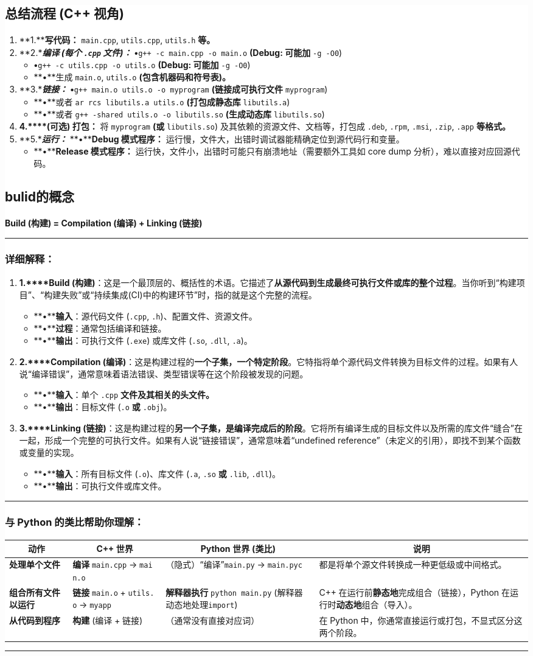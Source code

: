 
## 总结流程 (C++ 视角)

1. **1.****写代码：** `main.cpp`, `utils.cpp`, `utils.h` **等。**
2. **2.****编译 (每个 `.cpp` 文件)：*** **•**`g++ -c main.cpp -o main.o` **(Debug: 可能加** `-g -O0`)
   * **•**`g++ -c utils.cpp -o utils.o` **(Debug: 可能加** `-g -O0`)
   * **•**生成 `main.o`, `utils.o` **(包含机器码和符号表)。**
3. **3.****链接：*** **•**`g++ main.o utils.o -o myprogram` **(链接成可执行文件** `myprogram`)
   * **•**或者 `ar rcs libutils.a utils.o` **(打包成静态库** `libutils.a`)
   * **•**或者 `g++ -shared utils.o -o libutils.so` **(生成动态库** `libutils.so`)
4. **4.****(可选) 打包：** 将 `myprogram` **(或** `libutils.so`) 及其依赖的资源文件、文档等，打包成 `.deb`, `.rpm`, `.msi`, `.zip`, `.app` **等格式。**
5. **5.****运行：*** **•****Debug 模式程序：** 运行慢，文件大，出错时调试器能精确定位到源代码行和变量。
   * **•****Release 模式程序：** 运行快，文件小，出错时可能只有崩溃地址（需要额外工具如 core dump 分析），难以直接对应回源代码。

## bulid的概念

**Build (构建) = Compilation (编译) + Linking (链接)**

---

### 详细解释：

1. **1.****Build (构建)**：这是一个最顶层的、概括性的术语。它描述了**从源代码到生成最终可执行文件或库的整个过程**。当你听到“构建项目”、“构建失败”或“持续集成(CI)中的构建环节”时，指的就是这个完整的流程。

   * **•****输入**：源代码文件 (`.cpp`, `.h`)、配置文件、资源文件。
   * **•****过程**：通常包括编译和链接。
   * **•****输出**：可执行文件 (`.exe`) 或库文件 (`.so`, `.dll`, `.a`)。
2. **2.****Compilation (编译)**：这是构建过程的**一个子集，一个特定阶段**。它特指将单个源代码文件转换为目标文件的过程。如果有人说“编译错误”，通常意味着语法错误、类型错误等在这个阶段被发现的问题。

   * **•****输入**：单个 `.cpp` **文件及其相关的头文件。**
   * **•****输出**：目标文件 (`.o` **或** `.obj`)。
3. **3.****Linking (链接)**：这是构建过程的**另一个子集，是编译完成后的阶段**。它将所有编译生成的目标文件以及所需的库文件“缝合”在一起，形成一个完整的可执行文件。如果有人说“链接错误”，通常意味着“undefined reference”（未定义的引用），即找不到某个函数或变量的实现。

   * **•****输入**：所有目标文件 (`.o`)、库文件 (`.a`, `.so` **或** `.lib`, `.dll`)。
   * **•****输出**：可执行文件或库文件。

---

### 与 Python 的类比帮助你理解：


| 动作                   | C++ 世界                                 | Python 世界 (类比)                                         | 说明                                                                            |
| ---------------------- | ---------------------------------------- | ---------------------------------------------------------- | ------------------------------------------------------------------------------- |
| **处理单个文件**       | **编译** `main.cpp` -> `main.o`          | （隐式）“编译”`main.py` -> `main.pyc`                    | 都是将单个源文件转换成一种更低级或中间格式。                                    |
| **组合所有文件以运行** | **链接** `main.o` + `utils.o` -> `myapp` | **解释器执行** `python main.py` (解释器动态地处理`import`) | C++ 在运行前**静态地**完成组合（链接），Python 在运行时**动态地**组合（导入）。 |
| **从代码到程序**       | **构建** (编译 + 链接)                   | （通常没有直接对应词）                                     | 在 Python 中，你通常直接运行或打包，不显式区分这两个阶段。                      |

---
